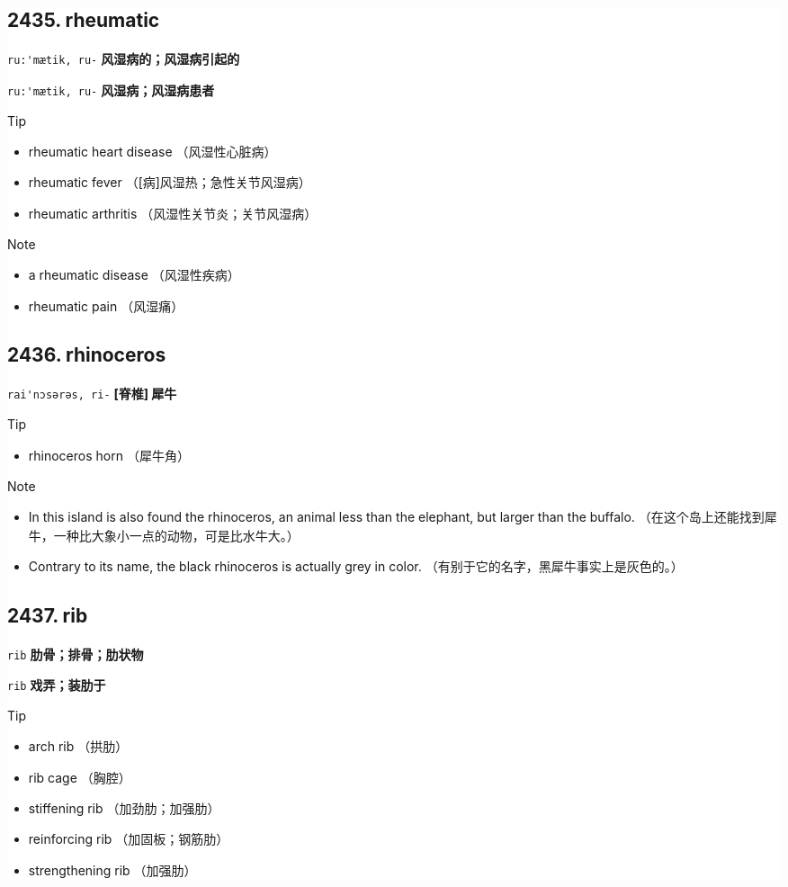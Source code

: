 ## 2435. rheumatic

`ru:'mætik, ru-`  **风湿病的；风湿病引起的**

`ru:'mætik, ru-`  **风湿病；风湿病患者**

> [!TIP]
>
> - rheumatic heart disease （风湿性心脏病）
>
> - rheumatic fever （[病]风湿热；急性关节风湿病）
>
> - rheumatic arthritis （风湿性关节炎；关节风湿病）
>

> [!NOTE]
>
> - a rheumatic disease （风湿性疾病）
>
> - rheumatic pain （风湿痛）
>

## 2436. rhinoceros

`rai'nɔsərəs, ri-`  **[脊椎] 犀牛**

> [!TIP]
>
> - rhinoceros horn （犀牛角）
>

> [!NOTE]
>
> - In this island is also found the rhinoceros, an animal less than the elephant, but larger than the buffalo. （在这个岛上还能找到犀牛，一种比大象小一点的动物，可是比水牛大。）
>
> - Contrary to its name, the black rhinoceros is actually grey in color. （有别于它的名字，黑犀牛事实上是灰色的。）
>

## 2437. rib

`rib`  **肋骨；排骨；肋状物**

`rib`  **戏弄；装肋于**

> [!TIP]
>
> - arch rib （拱肋）
>
> - rib cage （胸腔）
>
> - stiffening rib （加劲肋；加强肋）
>
> - reinforcing rib （加固板；钢筋肋）
>
> - strengthening rib （加强肋）
>

